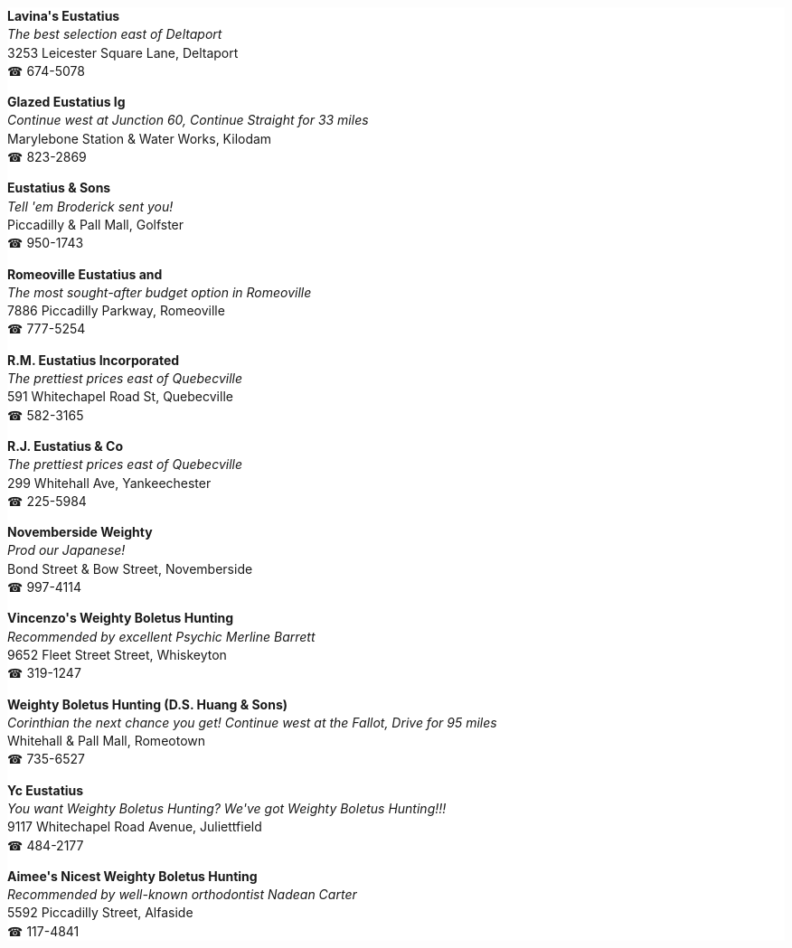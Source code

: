**Lavina's Eustatius**  
_The best selection east of Deltaport_  
3253 Leicester Square Lane, Deltaport  
☎ 674-5078

**Glazed Eustatius Ig**  
_Continue west at Junction 60, Continue Straight for 33 miles_  
Marylebone Station & Water Works, Kilodam  
☎ 823-2869

**Eustatius & Sons**  
_Tell 'em Broderick sent you!_  
Piccadilly & Pall Mall, Golfster  
☎ 950-1743

**Romeoville Eustatius and**  
_The most sought-after budget option in Romeoville_  
7886 Piccadilly Parkway, Romeoville  
☎ 777-5254

**R.M. Eustatius Incorporated**  
_The prettiest prices east of Quebecville_  
591 Whitechapel Road St, Quebecville  
☎ 582-3165

**R.J. Eustatius & Co**  
_The prettiest prices east of Quebecville_  
299 Whitehall Ave, Yankeechester  
☎ 225-5984

**Novemberside Weighty**  
_Prod our Japanese!_  
Bond Street & Bow Street, Novemberside  
☎ 997-4114

**Vincenzo's Weighty Boletus Hunting**  
_Recommended by excellent Psychic Merline Barrett_  
9652 Fleet Street Street, Whiskeyton  
☎ 319-1247

**Weighty Boletus Hunting (D.S. Huang & Sons)**  
_Corinthian the next chance you get! 
Continue west at the Fallot, Drive for 95 miles_  
Whitehall & Pall Mall, Romeotown  
☎ 735-6527

**Yc Eustatius**  
_You want Weighty Boletus Hunting? We've got Weighty Boletus Hunting!!!_  
9117 Whitechapel Road Avenue, Juliettfield  
☎ 484-2177

**Aimee's Nicest Weighty Boletus Hunting**  
_Recommended by well-known orthodontist Nadean Carter_  
5592 Piccadilly Street, Alfaside  
☎ 117-4841
